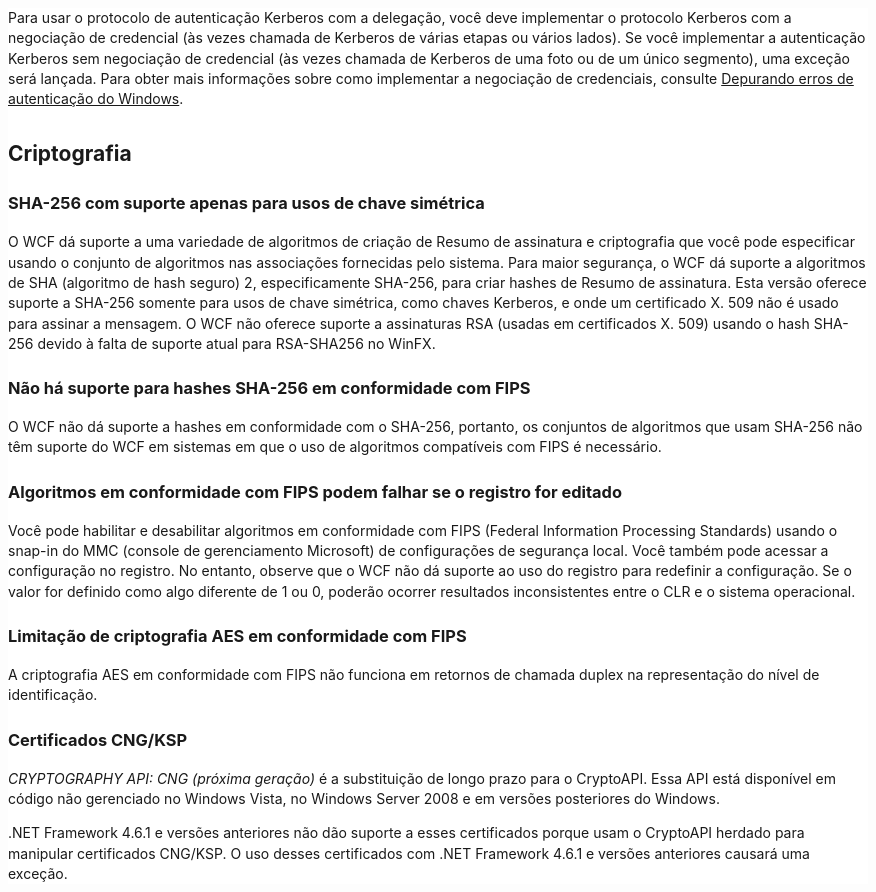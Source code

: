 Para usar o protocolo de autenticação Kerberos com a delegação, você deve implementar o protocolo Kerberos com a negociação de credencial (às vezes chamada de Kerberos de várias etapas ou vários lados). Se você implementar a autenticação Kerberos sem negociação de credencial (às vezes chamada de Kerberos de uma foto ou de um único segmento), uma exceção será lançada. Para obter mais informações sobre como implementar a negociação de credenciais, consulte [Depurando erros de autenticação do Windows](debugging-windows-authentication-errors.md).

## <a name="cryptography"></a>Criptografia

### <a name="sha-256-supported-only-for-symmetric-key-usages"></a>SHA-256 com suporte apenas para usos de chave simétrica

O WCF dá suporte a uma variedade de algoritmos de criação de Resumo de assinatura e criptografia que você pode especificar usando o conjunto de algoritmos nas associações fornecidas pelo sistema. Para maior segurança, o WCF dá suporte a algoritmos de SHA (algoritmo de hash seguro) 2, especificamente SHA-256, para criar hashes de Resumo de assinatura. Esta versão oferece suporte a SHA-256 somente para usos de chave simétrica, como chaves Kerberos, e onde um certificado X. 509 não é usado para assinar a mensagem. O WCF não oferece suporte a assinaturas RSA (usadas em certificados X. 509) usando o hash SHA-256 devido à falta de suporte atual para RSA-SHA256 no WinFX.

### <a name="fips-compliant-sha-256-hashes-not-supported"></a>Não há suporte para hashes SHA-256 em conformidade com FIPS

O WCF não dá suporte a hashes em conformidade com o SHA-256, portanto, os conjuntos de algoritmos que usam SHA-256 não têm suporte do WCF em sistemas em que o uso de algoritmos compatíveis com FIPS é necessário.

### <a name="fips-compliant-algorithms-may-fail-if-registry-is-edited"></a>Algoritmos em conformidade com FIPS podem falhar se o registro for editado

Você pode habilitar e desabilitar algoritmos em conformidade com FIPS (Federal Information Processing Standards) usando o snap-in do MMC (console de gerenciamento Microsoft) de configurações de segurança local. Você também pode acessar a configuração no registro. No entanto, observe que o WCF não dá suporte ao uso do registro para redefinir a configuração. Se o valor for definido como algo diferente de 1 ou 0, poderão ocorrer resultados inconsistentes entre o CLR e o sistema operacional.

### <a name="fips-compliant-aes-encryption-limitation"></a>Limitação de criptografia AES em conformidade com FIPS

A criptografia AES em conformidade com FIPS não funciona em retornos de chamada duplex na representação do nível de identificação.

### <a name="cngksp-certificates"></a>Certificados CNG/KSP

*CRYPTOGRAPHY API: CNG (próxima geração)* é a substituição de longo prazo para o CryptoAPI. Essa API está disponível em código não gerenciado no Windows Vista, no Windows Server 2008 e em versões posteriores do Windows.

 .NET Framework 4.6.1 e versões anteriores não dão suporte a esses certificados porque usam o CryptoAPI herdado para manipular certificados CNG/KSP. O uso desses certificados com .NET Framework 4.6.1 e versões anteriores causará uma exceção.
